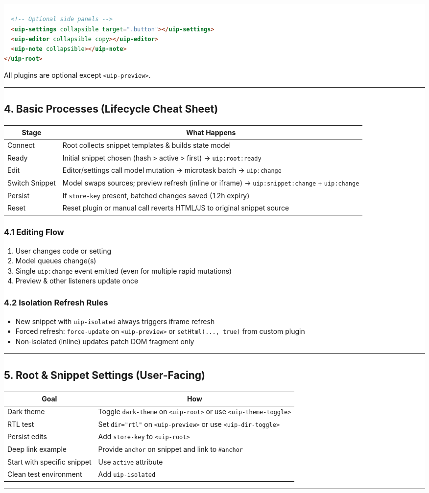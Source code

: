 ```html

  <!-- Optional side panels -->
  <uip-settings collapsible target=".button"></uip-settings>
  <uip-editor collapsible copy></uip-editor>
  <uip-note collapsible></uip-note>
</uip-root>
```
All plugins are optional except `<uip-preview>`.

---
## 4. Basic Processes (Lifecycle Cheat Sheet)
| Stage | What Happens |
|-------|--------------|
| Connect | Root collects snippet templates & builds state model |
| Ready | Initial snippet chosen (hash > active > first) → `uip:root:ready` |
| Edit | Editor/settings call model mutation → microtask batch → `uip:change` |
| Switch Snippet | Model swaps sources; preview refresh (inline or iframe) → `uip:snippet:change` + `uip:change` |
| Persist | If `store-key` present, batched changes saved (12h expiry) |
| Reset | Reset plugin or manual call reverts HTML/JS to original snippet source |

### 4.1 Editing Flow
1. User changes code or setting
2. Model queues change(s)
3. Single `uip:change` event emitted (even for multiple rapid mutations)
4. Preview & other listeners update once

### 4.2 Isolation Refresh Rules
- New snippet with `uip-isolated` always triggers iframe refresh
- Forced refresh: `force-update` on `<uip-preview>` or `setHtml(..., true)` from custom plugin
- Non‑isolated (inline) updates patch DOM fragment only

---
## 5. Root & Snippet Settings (User-Facing)
| Goal | How |
|------|-----|
| Dark theme | Toggle `dark-theme` on `<uip-root>` or use `<uip-theme-toggle>` |
| RTL test | Set `dir="rtl"` on `<uip-preview>` or use `<uip-dir-toggle>` |
| Persist edits | Add `store-key` to `<uip-root>` |
| Deep link example | Provide `anchor` on snippet and link to `#anchor` |
| Start with specific snippet | Use `active` attribute |
| Clean test environment | Add `uip-isolated` |

---